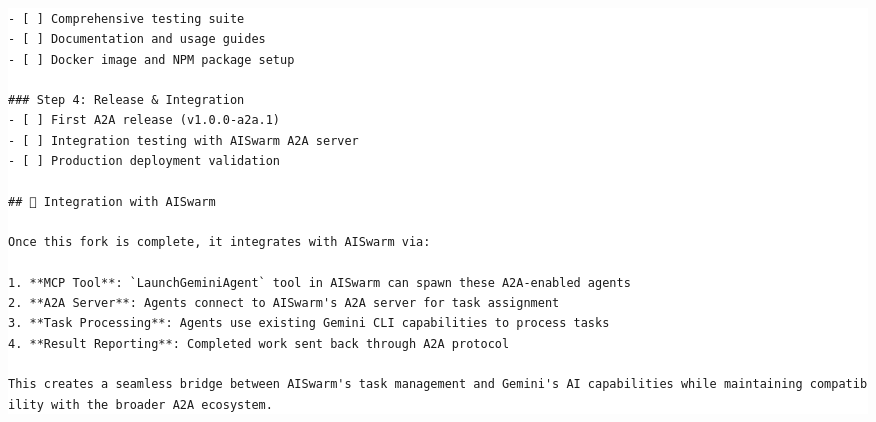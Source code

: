 ```
- [ ] Comprehensive testing suite
- [ ] Documentation and usage guides
- [ ] Docker image and NPM package setup

### Step 4: Release & Integration
- [ ] First A2A release (v1.0.0-a2a.1)
- [ ] Integration testing with AISwarm A2A server
- [ ] Production deployment validation

## 🔗 Integration with AISwarm

Once this fork is complete, it integrates with AISwarm via:

1. **MCP Tool**: `LaunchGeminiAgent` tool in AISwarm can spawn these A2A-enabled agents
2. **A2A Server**: Agents connect to AISwarm's A2A server for task assignment
3. **Task Processing**: Agents use existing Gemini CLI capabilities to process tasks
4. **Result Reporting**: Completed work sent back through A2A protocol

This creates a seamless bridge between AISwarm's task management and Gemini's AI capabilities while maintaining compatibility with the broader A2A ecosystem.
